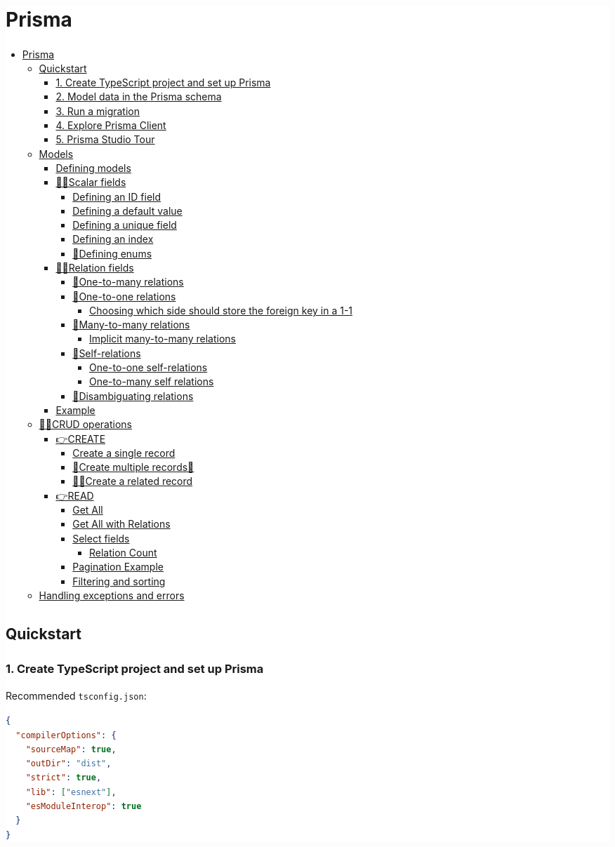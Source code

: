 # Prisma

- [Prisma](#prisma)
  - [Quickstart](#quickstart)
    - [1. Create TypeScript project and set up Prisma](#1-create-typescript-project-and-set-up-prisma)
    - [2. Model data in the Prisma schema](#2-model-data-in-the-prisma-schema)
    - [3. Run a migration](#3-run-a-migration)
    - [4. Explore Prisma Client](#4-explore-prisma-client)
    - [5. Prisma Studio Tour](#5-prisma-studio-tour)
  - [Models](#models)
    - [Defining models](#defining-models)
    - [🌟🌟Scalar fields](#scalar-fields)
      - [Defining an ID field](#defining-an-id-field)
      - [Defining a default value](#defining-a-default-value)
      - [Defining a unique field](#defining-a-unique-field)
      - [Defining an index](#defining-an-index)
      - [🥂Defining enums](#defining-enums)
    - [🌟🌟Relation fields](#relation-fields)
      - [🚀One-to-many relations](#one-to-many-relations)
      - [🚀One-to-one relations](#one-to-one-relations)
        - [Choosing which side should store the foreign key in a 1-1](#choosing-which-side-should-store-the-foreign-key-in-a-1-1)
      - [🚀Many-to-many relations](#many-to-many-relations)
        - [Implicit many-to-many relations](#implicit-many-to-many-relations)
      - [🚀Self-relations](#self-relations)
        - [One-to-one self-relations](#one-to-one-self-relations)
        - [One-to-many self relations](#one-to-many-self-relations)
      - [🚀Disambiguating relations](#disambiguating-relations)
    - [Example](#example)
  - [🌟🌟CRUD operations](#crud-operations)
    - [👉CREATE](#create)
      - [Create a single record](#create-a-single-record)
      - [🥦Create multiple records🥦](#create-multiple-records)
      - [🍠🍠Create a related record](#create-a-related-record)
    - [👉READ](#read)
      - [Get All](#get-all)
      - [Get All with Relations](#get-all-with-relations)
      - [Select fields](#select-fields)
        - [Relation Count](#relation-count)
      - [Pagination Example](#pagination-example)
      - [Filtering and sorting](#filtering-and-sorting)
  - [Handling exceptions and errors](#handling-exceptions-and-errors)

## Quickstart

### 1. Create TypeScript project and set up Prisma

Recommended `tsconfig.json`:

```json
{
  "compilerOptions": {
    "sourceMap": true,
    "outDir": "dist",
    "strict": true,
    "lib": ["esnext"],
    "esModuleInterop": true
  }
}
```
